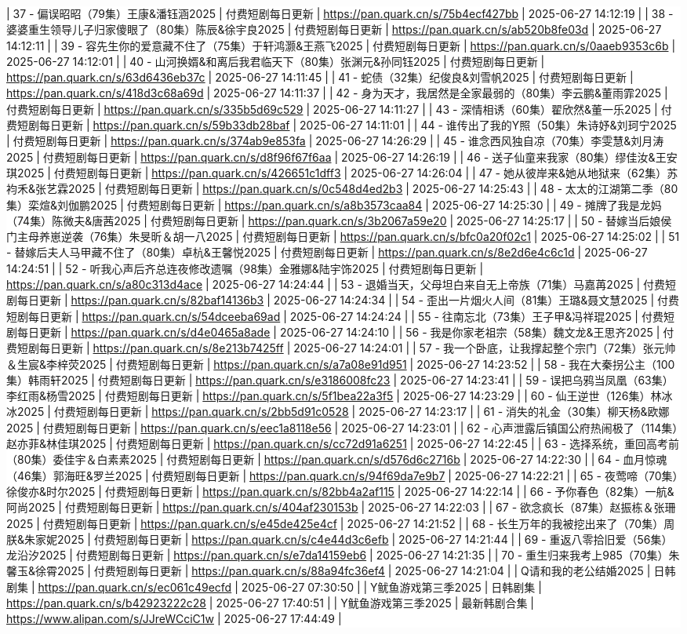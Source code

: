 | 37 - 偏误昭昭（79集）王康&潘钰涵2025               | 付费短剧每日更新 | https://pan.quark.cn/s/75b4ecf427bb  | 2025-06-27 14:12:19 |
| 38 - 婆婆重生领导儿子归家傻眼了（80集）陈辰&徐宇良2025      | 付费短剧每日更新 | https://pan.quark.cn/s/ab520b8fe03d  | 2025-06-27 14:12:11 |
| 39 - 容先生你的爱意藏不住了（75集）于轩鸿灏&王燕飞2025      | 付费短剧每日更新 | https://pan.quark.cn/s/0aaeb9353c6b  | 2025-06-27 14:12:01 |
| 40 - 山河换婿&和离后我君临天下（80集）张渊元&孙同钰2025     | 付费短剧每日更新 | https://pan.quark.cn/s/63d6436eb37c  | 2025-06-27 14:11:45 |
| 41 - 蛇债（32集）纪俊良&刘雪帆2025                | 付费短剧每日更新 | https://pan.quark.cn/s/418d3c68a69d  | 2025-06-27 14:11:37 |
| 42 - 身为天才，我居然是全家最弱的（80集）李云鹏&董雨霏2025    | 付费短剧每日更新 | https://pan.quark.cn/s/335b5d69c529  | 2025-06-27 14:11:27 |
| 43 - 深情相诱（60集）翟欣然&董一乐2025              | 付费短剧每日更新 | https://pan.quark.cn/s/59b33db28baf  | 2025-06-27 14:11:01 |
| 44 - 谁传出了我的Y照（50集）朱诗妤&刘珂宁2025          | 付费短剧每日更新 | https://pan.quark.cn/s/374ab9e853fa  | 2025-06-27 14:26:29 |
| 45 - 谁念西风独自凉（70集）李雯慧&刘月涛2025           | 付费短剧每日更新 | https://pan.quark.cn/s/d8f96f67f6aa  | 2025-06-27 14:26:19 |
| 46 - 送子仙童来我家（80集）缪佳汝&王安琪2025           | 付费短剧每日更新 | https://pan.quark.cn/s/426651c1dff3  | 2025-06-27 14:26:04 |
| 47 - 她从彼岸来&她从地狱来（62集）苏袀禾&张艺霖2025       | 付费短剧每日更新 | https://pan.quark.cn/s/0c548d4ed2b3  | 2025-06-27 14:25:43 |
| 48 - 太太的江湖第二季（80集）栾煊&刘伽鹏2025           | 付费短剧每日更新 | https://pan.quark.cn/s/a8b3573caa84  | 2025-06-27 14:25:30 |
| 49 - 摊牌了我是龙妈（74集）陈微夫&唐茜2025            | 付费短剧每日更新 | https://pan.quark.cn/s/3b2067a59e20  | 2025-06-27 14:25:17 |
| 50 - 替嫁当后娘侯门主母养崽逆袭（76集）朱旻昕＆胡一八2025     | 付费短剧每日更新 | https://pan.quark.cn/s/bfc0a20f02c1  | 2025-06-27 14:25:02 |
| 51 - 替嫁后夫人马甲藏不住了（80集）卓杭&王馨悦2025        | 付费短剧每日更新 | https://pan.quark.cn/s/8e2d6e4c6c1d  | 2025-06-27 14:24:51 |
| 52 - 听我心声后齐总连夜修改遗嘱（98集）金雅娜&陆宇饰2025     | 付费短剧每日更新 | https://pan.quark.cn/s/a80c313d4ace  | 2025-06-27 14:24:44 |
| 53 - 退婚当天，父母坦白来自无上帝族（71集）马嘉苒2025       | 付费短剧每日更新 | https://pan.quark.cn/s/82baf14136b3  | 2025-06-27 14:24:34 |
| 54 - 歪出一片烟火人间（81集）王璐&聂文慧2025           | 付费短剧每日更新 | https://pan.quark.cn/s/54dceeba69ad  | 2025-06-27 14:24:24 |
| 55 - 往南忘北（73集）王子甲&冯祥琨2025              | 付费短剧每日更新 | https://pan.quark.cn/s/d4e0465a8ade  | 2025-06-27 14:24:10 |
| 56 - 我是你家老祖宗（58集）魏文龙&王思齐2025           | 付费短剧每日更新 | https://pan.quark.cn/s/8e213b7425ff  | 2025-06-27 14:24:01 |
| 57 - 我一个卧底，让我撑起整个宗门（72集）张元帅＆生宸&李梓荧2025 | 付费短剧每日更新 | https://pan.quark.cn/s/a7a08e91d951  | 2025-06-27 14:23:52 |
| 58 - 我在大秦拐公主（100集）韩雨轩2025              | 付费短剧每日更新 | https://pan.quark.cn/s/e3186008fc23  | 2025-06-27 14:23:41 |
| 59 - 误把乌鸦当凤凰（63集）李红雨&杨雪2025            | 付费短剧每日更新 | https://pan.quark.cn/s/5f1bea22a3f5  | 2025-06-27 14:23:29 |
| 60 - 仙王逆世（126集）林冰冰2025                 | 付费短剧每日更新 | https://pan.quark.cn/s/2bb5d91c0528  | 2025-06-27 14:23:17 |
| 61 - 消失的礼金（30集）柳天杨&欧娜2025              | 付费短剧每日更新 | https://pan.quark.cn/s/eec1a8118e56  | 2025-06-27 14:23:01 |
| 62 - 心声泄露后镇国公府热闹极了（114集）赵亦菲&林佳琪2025    | 付费短剧每日更新 | https://pan.quark.cn/s/cc72d91a6251  | 2025-06-27 14:22:45 |
| 63 - 选择系统，重回高考前（80集）委佳宇＆白素素2025        | 付费短剧每日更新 | https://pan.quark.cn/s/d576d6c2716b  | 2025-06-27 14:22:30 |
| 64 - 血月惊魂（46集）郭海旺&罗兰2025               | 付费短剧每日更新 | https://pan.quark.cn/s/94f69da7e9b7  | 2025-06-27 14:22:21 |
| 65 - 夜莺啼（70集）徐俊亦&时尔2025                | 付费短剧每日更新 | https://pan.quark.cn/s/82bb4a2af115  | 2025-06-27 14:22:14 |
| 66 - 予你春色（82集）一航&阿尚2025                | 付费短剧每日更新 | https://pan.quark.cn/s/404af230153b  | 2025-06-27 14:22:03 |
| 67 - 欲念疯长（87集）赵振栋＆张珊2025               | 付费短剧每日更新 | https://pan.quark.cn/s/e45de425e4cf  | 2025-06-27 14:21:52 |
| 68 - 长生万年的我被挖出来了（70集）周朕&朱家妮2025        | 付费短剧每日更新 | https://pan.quark.cn/s/c4e44d3c6efb  | 2025-06-27 14:21:44 |
| 69 - 重返八零拾旧爱（56集）龙沿汐2025               | 付费短剧每日更新 | https://pan.quark.cn/s/e7da14159eb6  | 2025-06-27 14:21:35 |
| 70 - 重生归来我考上985（70集）朱馨玉&徐霄2025         | 付费短剧每日更新 | https://pan.quark.cn/s/88a94fc36ef4  | 2025-06-27 14:21:04 |
| Q请和我的老公结婚2025                          | 日韩剧集     | https://pan.quark.cn/s/ec061c49ecfd  | 2025-06-27 07:30:50 |
| Y鱿鱼游戏第三季2025                           | 日韩剧集     | https://pan.quark.cn/s/b42923222c28  | 2025-06-27 17:40:51 |
| Y鱿鱼游戏第三季2025                           | 最新韩剧合集   | https://www.alipan.com/s/JJreWCciC1w | 2025-06-27 17:44:49 |